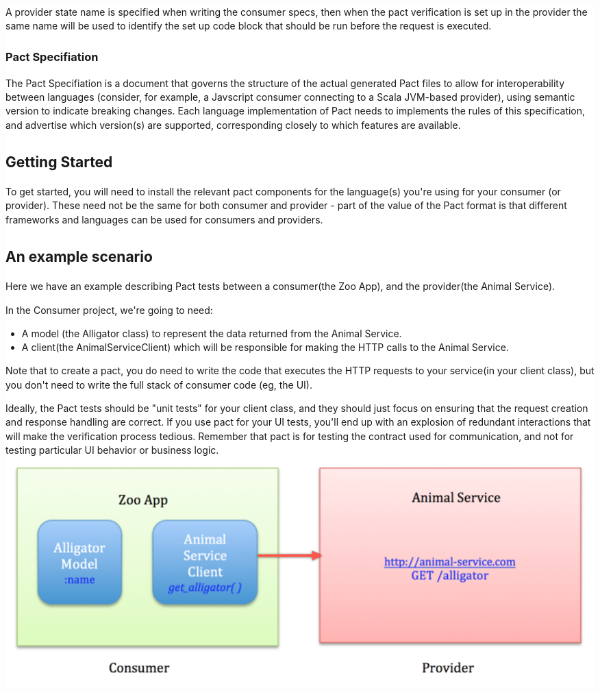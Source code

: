 A provider state name is specified when writing the consumer specs, then when the pact verification is set up in the provider the same name will be used to identify the set up code block that should be run before the request is executed.

### Pact Specifiation
The Pact Specifiation is a document that governs the structure of the actual generated Pact files to allow for interoperability between languages (consider, for example, a Javscript consumer connecting to a Scala JVM-based provider), using semantic version to indicate breaking changes.
Each language implementation of Pact needs to implements the rules of this specification, and advertise which version(s) are supported, corresponding closely to which features are available.

## Getting Started
To get started, you will need to install the relevant pact components for the language(s) you're using for your consumer (or provider). These need not be the same for both consumer and provider - part of the value of the Pact format is that different frameworks and languages can be used for consumers and providers.

## An example scenario
Here we have an example describing Pact tests between a consumer(the Zoo App), and the provider(the Animal Service).

In the Consumer project, we're going to need:
- A model (the Alligator class) to represent the data returned from the Animal Service.
- A client(the AnimalServiceClient) which will be responsible for making the HTTP calls to the Animal Service.

Note that to create a pact, you do need to write the code that executes the HTTP requests to your service(in your client class), but you don't need to write the full stack of consumer code (eg, the UI).

Ideally, the Pact tests should be "unit tests" for your client class, and they should just focus on ensuring that the request creation and response handling are correct. If you use pact for your UI tests, you'll end up with an explosion of redundant interactions that will make the verification process tedious. Remember that pact is for testing the contract used for communication, and not for testing particular UI behavior or business logic.
![Example](assets/example_01.png)
